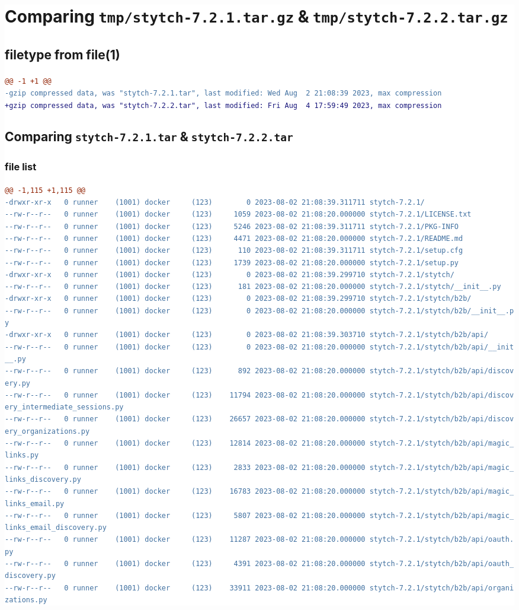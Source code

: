# Comparing `tmp/stytch-7.2.1.tar.gz` & `tmp/stytch-7.2.2.tar.gz`

## filetype from file(1)

```diff
@@ -1 +1 @@
-gzip compressed data, was "stytch-7.2.1.tar", last modified: Wed Aug  2 21:08:39 2023, max compression
+gzip compressed data, was "stytch-7.2.2.tar", last modified: Fri Aug  4 17:59:49 2023, max compression
```

## Comparing `stytch-7.2.1.tar` & `stytch-7.2.2.tar`

### file list

```diff
@@ -1,115 +1,115 @@
-drwxr-xr-x   0 runner    (1001) docker     (123)        0 2023-08-02 21:08:39.311711 stytch-7.2.1/
--rw-r--r--   0 runner    (1001) docker     (123)     1059 2023-08-02 21:08:20.000000 stytch-7.2.1/LICENSE.txt
--rw-r--r--   0 runner    (1001) docker     (123)     5246 2023-08-02 21:08:39.311711 stytch-7.2.1/PKG-INFO
--rw-r--r--   0 runner    (1001) docker     (123)     4471 2023-08-02 21:08:20.000000 stytch-7.2.1/README.md
--rw-r--r--   0 runner    (1001) docker     (123)      110 2023-08-02 21:08:39.311711 stytch-7.2.1/setup.cfg
--rw-r--r--   0 runner    (1001) docker     (123)     1739 2023-08-02 21:08:20.000000 stytch-7.2.1/setup.py
-drwxr-xr-x   0 runner    (1001) docker     (123)        0 2023-08-02 21:08:39.299710 stytch-7.2.1/stytch/
--rw-r--r--   0 runner    (1001) docker     (123)      181 2023-08-02 21:08:20.000000 stytch-7.2.1/stytch/__init__.py
-drwxr-xr-x   0 runner    (1001) docker     (123)        0 2023-08-02 21:08:39.299710 stytch-7.2.1/stytch/b2b/
--rw-r--r--   0 runner    (1001) docker     (123)        0 2023-08-02 21:08:20.000000 stytch-7.2.1/stytch/b2b/__init__.py
-drwxr-xr-x   0 runner    (1001) docker     (123)        0 2023-08-02 21:08:39.303710 stytch-7.2.1/stytch/b2b/api/
--rw-r--r--   0 runner    (1001) docker     (123)        0 2023-08-02 21:08:20.000000 stytch-7.2.1/stytch/b2b/api/__init__.py
--rw-r--r--   0 runner    (1001) docker     (123)      892 2023-08-02 21:08:20.000000 stytch-7.2.1/stytch/b2b/api/discovery.py
--rw-r--r--   0 runner    (1001) docker     (123)    11794 2023-08-02 21:08:20.000000 stytch-7.2.1/stytch/b2b/api/discovery_intermediate_sessions.py
--rw-r--r--   0 runner    (1001) docker     (123)    26657 2023-08-02 21:08:20.000000 stytch-7.2.1/stytch/b2b/api/discovery_organizations.py
--rw-r--r--   0 runner    (1001) docker     (123)    12814 2023-08-02 21:08:20.000000 stytch-7.2.1/stytch/b2b/api/magic_links.py
--rw-r--r--   0 runner    (1001) docker     (123)     2833 2023-08-02 21:08:20.000000 stytch-7.2.1/stytch/b2b/api/magic_links_discovery.py
--rw-r--r--   0 runner    (1001) docker     (123)    16783 2023-08-02 21:08:20.000000 stytch-7.2.1/stytch/b2b/api/magic_links_email.py
--rw-r--r--   0 runner    (1001) docker     (123)     5807 2023-08-02 21:08:20.000000 stytch-7.2.1/stytch/b2b/api/magic_links_email_discovery.py
--rw-r--r--   0 runner    (1001) docker     (123)    11287 2023-08-02 21:08:20.000000 stytch-7.2.1/stytch/b2b/api/oauth.py
--rw-r--r--   0 runner    (1001) docker     (123)     4391 2023-08-02 21:08:20.000000 stytch-7.2.1/stytch/b2b/api/oauth_discovery.py
--rw-r--r--   0 runner    (1001) docker     (123)    33911 2023-08-02 21:08:20.000000 stytch-7.2.1/stytch/b2b/api/organizations.py
```